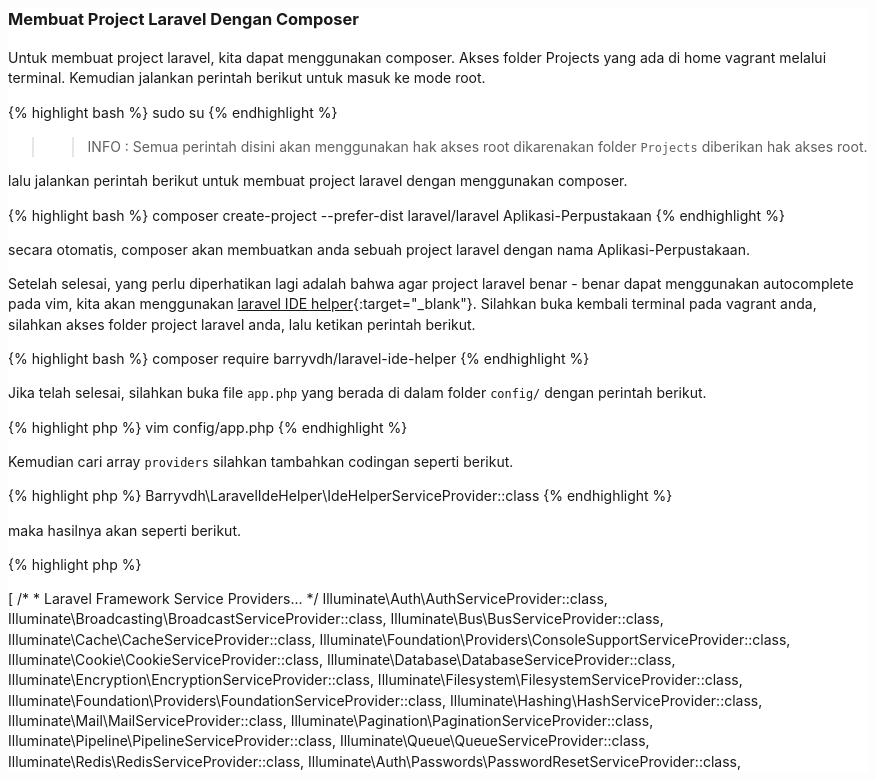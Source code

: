 ### Membuat Project Laravel Dengan Composer

Untuk membuat project laravel, kita dapat menggunakan composer. Akses folder Projects yang ada di home vagrant melalui terminal. Kemudian jalankan perintah berikut untuk masuk ke mode root.

{% highlight bash %}
sudo su
{% endhighlight %}

>>INFO : Semua perintah disini akan menggunakan hak akses root dikarenakan folder `Projects` diberikan hak akses root.

lalu jalankan perintah berikut untuk membuat project laravel dengan menggunakan composer.

{% highlight bash %}
composer create-project --prefer-dist laravel/laravel Aplikasi-Perpustakaan
{% endhighlight %}

secara otomatis, composer akan membuatkan anda sebuah project laravel dengan nama Aplikasi-Perpustakaan. 

Setelah selesai, yang perlu diperhatikan lagi adalah bahwa agar project laravel benar - benar dapat menggunakan autocomplete pada vim, kita akan menggunakan [laravel IDE helper](http://adf.ly/1lPNbc){:target="_blank"}. Silahkan buka kembali terminal pada vagrant anda, silahkan akses folder project laravel anda, lalu ketikan perintah berikut.

{% highlight bash %}
composer require barryvdh/laravel-ide-helper
{% endhighlight %}

Jika telah selesai, silahkan buka file `app.php` yang berada di dalam folder `config/` dengan perintah berikut.

{% highlight php %}
vim config/app.php
{% endhighlight %}

Kemudian cari array `providers` silahkan tambahkan codingan seperti berikut.

{% highlight php %}
Barryvdh\LaravelIdeHelper\IdeHelperServiceProvider::class
{% endhighlight %}

maka hasilnya akan seperti berikut.

{% highlight php %}
<?php
  'providers' => [

      /*
       * Laravel Framework Service Providers...
       */

      Illuminate\Auth\AuthServiceProvider::class,
      Illuminate\Broadcasting\BroadcastServiceProvider::class,
      Illuminate\Bus\BusServiceProvider::class,
      Illuminate\Cache\CacheServiceProvider::class,
      Illuminate\Foundation\Providers\ConsoleSupportServiceProvider::class,
      Illuminate\Cookie\CookieServiceProvider::class,
      Illuminate\Database\DatabaseServiceProvider::class,
      Illuminate\Encryption\EncryptionServiceProvider::class,
      Illuminate\Filesystem\FilesystemServiceProvider::class,
      Illuminate\Foundation\Providers\FoundationServiceProvider::class,
      Illuminate\Hashing\HashServiceProvider::class,
      Illuminate\Mail\MailServiceProvider::class,
      Illuminate\Pagination\PaginationServiceProvider::class,
      Illuminate\Pipeline\PipelineServiceProvider::class,
      Illuminate\Queue\QueueServiceProvider::class,
      Illuminate\Redis\RedisServiceProvider::class,
      Illuminate\Auth\Passwords\PasswordResetServiceProvider::class,